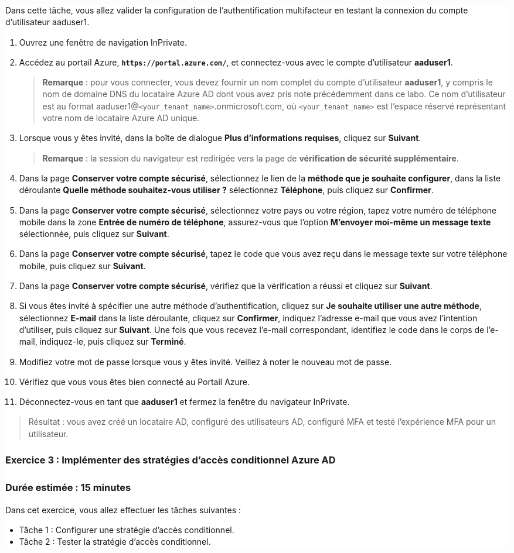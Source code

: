 Dans cette tâche, vous allez valider la configuration de l’authentification multifacteur en testant la connexion du compte d’utilisateur aaduser1. 

1. Ouvrez une fenêtre de navigation InPrivate.

2. Accédez au portail Azure, **`https://portal.azure.com/`**, et connectez-vous avec le compte d’utilisateur **aaduser1**. 

    >**Remarque** : pour vous connecter, vous devez fournir un nom complet du compte d’utilisateur **aaduser1**, y compris le nom de domaine DNS du locataire Azure AD dont vous avez pris note précédemment dans ce labo. Ce nom d’utilisateur est au format aaduser1@`<your_tenant_name>`.onmicrosoft.com, où `<your_tenant_name>` est l’espace réservé représentant votre nom de locataire Azure AD unique. 

3. Lorsque vous y êtes invité, dans la boîte de dialogue **Plus d’informations requises**, cliquez sur **Suivant**.

    >**Remarque** : la session du navigateur est redirigée vers la page de **vérification de sécurité supplémentaire**.

4. Dans la page **Conserver votre compte sécurisé**, sélectionnez le lien de la **méthode que je souhaite configurer**, dans la liste déroulante **Quelle méthode souhaitez-vous utiliser ?** sélectionnez **Téléphone**, puis cliquez sur **Confirmer**.

5. Dans la page **Conserver votre compte sécurisé**, sélectionnez votre pays ou votre région, tapez votre numéro de téléphone mobile dans la zone **Entrée de numéro de téléphone**, assurez-vous que l’option **M’envoyer moi-même un message texte** sélectionnée, puis cliquez sur **Suivant**.
 
6. Dans la page **Conserver votre compte sécurisé**, tapez le code que vous avez reçu dans le message texte sur votre téléphone mobile, puis cliquez sur **Suivant**.

7. Dans la page **Conserver votre compte sécurisé**, vérifiez que la vérification a réussi et cliquez sur **Suivant**.

8. Si vous êtes invité à spécifier une autre méthode d’authentification, cliquez sur **Je souhaite utiliser une autre méthode**, sélectionnez **E-mail** dans la liste déroulante, cliquez sur **Confirmer**, indiquez l’adresse e-mail que vous avez l’intention d’utiliser, puis cliquez sur **Suivant**. Une fois que vous recevez l’e-mail correspondant, identifiez le code dans le corps de l’e-mail, indiquez-le, puis cliquez sur **Terminé**.

9. Modifiez votre mot de passe lorsque vous y êtes invité. Veillez à noter le nouveau mot de passe.

10. Vérifiez que vous vous êtes bien connecté au Portail Azure.

11. Déconnectez-vous en tant que **aaduser1** et fermez la fenêtre du navigateur InPrivate.

> Résultat : vous avez créé un locataire AD, configuré des utilisateurs AD, configuré MFA et testé l’expérience MFA pour un utilisateur. 


### Exercice 3 : Implémenter des stratégies d’accès conditionnel Azure AD 

### Durée estimée : 15 minutes

Dans cet exercice, vous allez effectuer les tâches suivantes : 

- Tâche 1 : Configurer une stratégie d’accès conditionnel.
- Tâche 2 : Tester la stratégie d’accès conditionnel.
